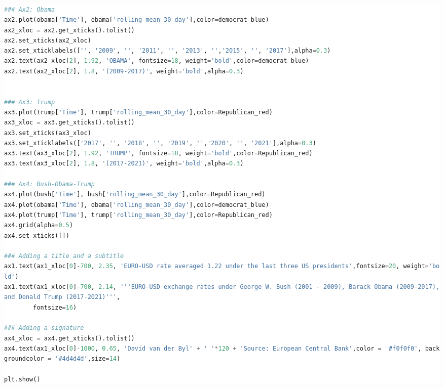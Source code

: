 ```python
### Ax2: Obama
ax2.plot(obama['Time'], obama['rolling_mean_30_day'],color=democrat_blue)
ax2_xloc = ax2.get_xticks().tolist()
ax2.set_xticks(ax2_xloc)
ax2.set_xticklabels(['', '2009', '', '2011', '', '2013', '','2015', '', '2017'],alpha=0.3)
ax2.text(ax2_xloc[2], 1.92, 'OBAMA', fontsize=18, weight='bold',color=democrat_blue)
ax2.text(ax2_xloc[2], 1.8, '(2009-2017)', weight='bold',alpha=0.3)


### Ax3: Trump
ax3.plot(trump['Time'], trump['rolling_mean_30_day'],color=Republican_red)
ax3_xloc = ax3.get_xticks().tolist()
ax3.set_xticks(ax3_xloc)
ax3.set_xticklabels(['2017', '', '2018', '', '2019', '','2020', '', '2021'],alpha=0.3)
ax3.text(ax3_xloc[2], 1.92, 'TRUMP', fontsize=18, weight='bold',color=Republican_red)
ax3.text(ax3_xloc[2], 1.8, '(2017-2021)', weight='bold',alpha=0.3)

### Ax4: Bush-Obama-Trump
ax4.plot(bush['Time'], bush['rolling_mean_30_day'],color=Republican_red)
ax4.plot(obama['Time'], obama['rolling_mean_30_day'],color=democrat_blue)
ax4.plot(trump['Time'], trump['rolling_mean_30_day'],color=Republican_red)
ax4.grid(alpha=0.5)
ax4.set_xticks([])

### Adding a title and a subtitle
ax1.text(ax1_xloc[0]-700, 2.35, 'EURO-USD rate averaged 1.22 under the last three US presidents',fontsize=20, weight='bold')
ax1.text(ax1_xloc[0]-700, 2.14, '''EURO-USD exchange rates under George W. Bush (2001 - 2009), Barack Obama (2009-2017),
and Donald Trump (2017-2021)''',
        fontsize=16)

### Adding a signature
ax4_xloc = ax4.get_xticks().tolist()
ax4.text(ax1_xloc[0]-1000, 0.65, 'David van der Byl' + ' '*120 + 'Source: European Central Bank',color = '#f0f0f0', backgroundcolor = '#4d4d4d',size=14)

plt.show()
```


    